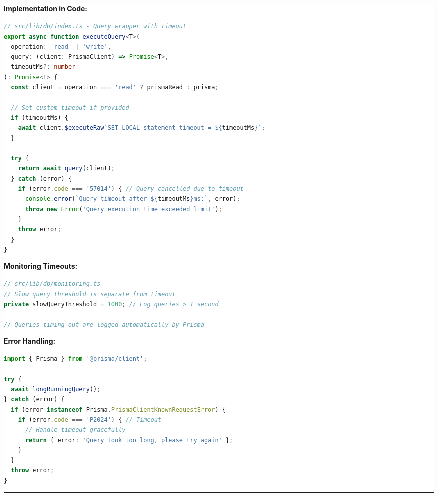 **Implementation in Code:**
```typescript
// src/lib/db/index.ts - Query wrapper with timeout
export async function executeQuery<T>(
  operation: 'read' | 'write',
  query: (client: PrismaClient) => Promise<T>,
  timeoutMs?: number
): Promise<T> {
  const client = operation === 'read' ? prismaRead : prisma;
  
  // Set custom timeout if provided
  if (timeoutMs) {
    await client.$executeRaw`SET LOCAL statement_timeout = ${timeoutMs}`;
  }
  
  try {
    return await query(client);
  } catch (error) {
    if (error.code === '57014') { // Query cancelled due to timeout
      console.error(`Query timeout after ${timeoutMs}ms:`, error);
      throw new Error('Query execution time exceeded limit');
    }
    throw error;
  }
}
```

**Monitoring Timeouts:**
```typescript
// src/lib/db/monitoring.ts
// Slow query threshold is separate from timeout
private slowQueryThreshold = 1000; // Log queries > 1 second

// Queries timing out are logged automatically by Prisma
```

**Error Handling:**
```typescript
import { Prisma } from '@prisma/client';

try {
  await longRunningQuery();
} catch (error) {
  if (error instanceof Prisma.PrismaClientKnownRequestError) {
    if (error.code === 'P2024') { // Timeout
      // Handle timeout gracefully
      return { error: 'Query took too long, please try again' };
    }
  }
  throw error;
}
```

---
